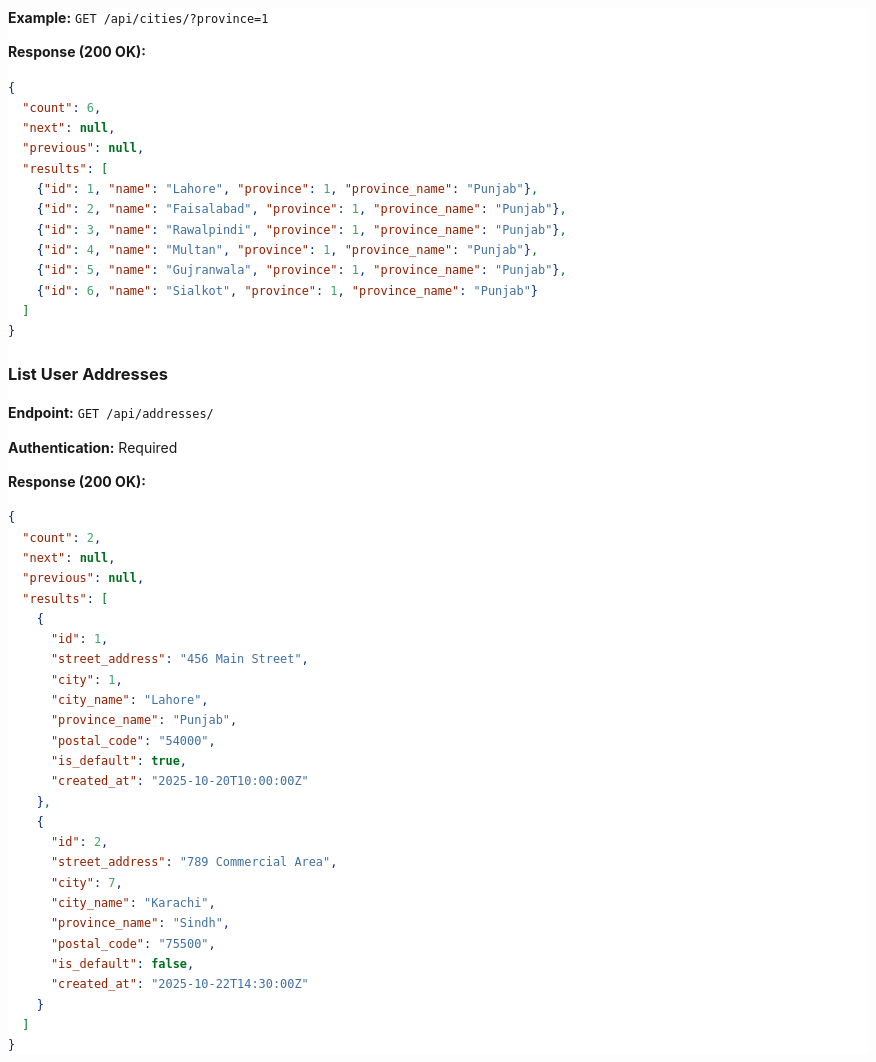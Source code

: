 **Example:** `GET /api/cities/?province=1`

**Response (200 OK):**

```json
{
  "count": 6,
  "next": null,
  "previous": null,
  "results": [
    {"id": 1, "name": "Lahore", "province": 1, "province_name": "Punjab"},
    {"id": 2, "name": "Faisalabad", "province": 1, "province_name": "Punjab"},
    {"id": 3, "name": "Rawalpindi", "province": 1, "province_name": "Punjab"},
    {"id": 4, "name": "Multan", "province": 1, "province_name": "Punjab"},
    {"id": 5, "name": "Gujranwala", "province": 1, "province_name": "Punjab"},
    {"id": 6, "name": "Sialkot", "province": 1, "province_name": "Punjab"}
  ]
}
```

### List User Addresses

**Endpoint:** `GET /api/addresses/`

**Authentication:** Required

**Response (200 OK):**

```json
{
  "count": 2,
  "next": null,
  "previous": null,
  "results": [
    {
      "id": 1,
      "street_address": "456 Main Street",
      "city": 1,
      "city_name": "Lahore",
      "province_name": "Punjab",
      "postal_code": "54000",
      "is_default": true,
      "created_at": "2025-10-20T10:00:00Z"
    },
    {
      "id": 2,
      "street_address": "789 Commercial Area",
      "city": 7,
      "city_name": "Karachi",
      "province_name": "Sindh",
      "postal_code": "75500",
      "is_default": false,
      "created_at": "2025-10-22T14:30:00Z"
    }
  ]
}
```

